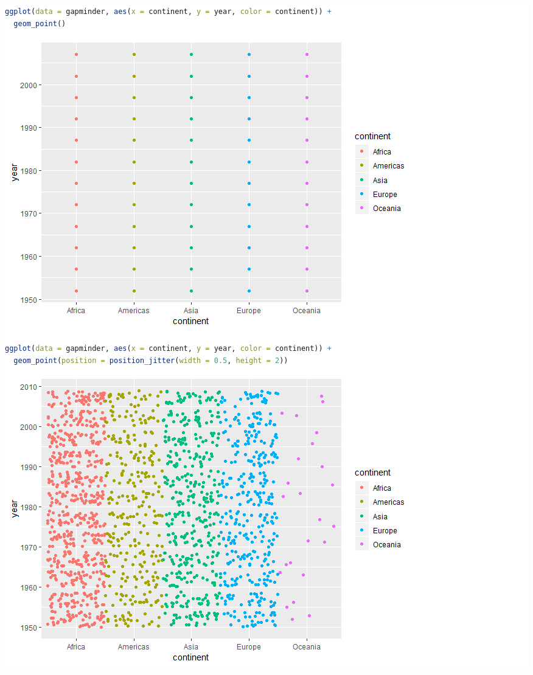 ```r
ggplot(data = gapminder, aes(x = continent, y = year, color = continent)) +
  geom_point()
```

![](visual_1_files/figure-html/r-2.png)

```r
ggplot(data = gapminder, aes(x = continent, y = year, color = continent)) +
  geom_point(position = position_jitter(width = 0.5, height = 2))
```

![](visual_1_files/figure-html/r-3.png)
